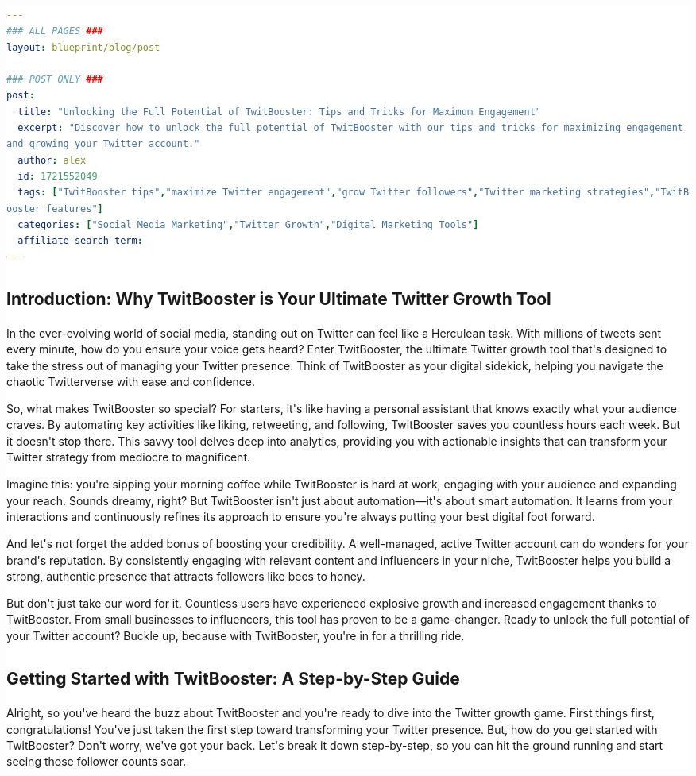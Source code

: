 ```yaml
---
### ALL PAGES ###
layout: blueprint/blog/post

### POST ONLY ###
post:
  title: "Unlocking the Full Potential of TwitBooster: Tips and Tricks for Maximum Engagement"
  excerpt: "Discover how to unlock the full potential of TwitBooster with our tips and tricks for maximizing engagement and growing your Twitter account."
  author: alex
  id: 1721552049
  tags: ["TwitBooster tips","maximize Twitter engagement","grow Twitter followers","Twitter marketing strategies","TwitBooster features"]
  categories: ["Social Media Marketing","Twitter Growth","Digital Marketing Tools"]
  affiliate-search-term: 
---
```


## Introduction: Why TwitBooster is Your Ultimate Twitter Growth Tool

In the ever-evolving world of social media, standing out on Twitter can feel like a Herculean task. With millions of tweets sent every minute, how do you ensure your voice gets heard? Enter TwitBooster, the ultimate Twitter growth tool that's designed to take the stress out of managing your Twitter presence. Think of TwitBooster as your digital sidekick, helping you navigate the chaotic Twitterverse with ease and confidence.

So, what makes TwitBooster so special? For starters, it's like having a personal assistant that knows exactly what your audience craves. By automating key activities like liking, retweeting, and following, TwitBooster saves you countless hours each week. But it doesn't stop there. This savvy tool delves deep into analytics, providing you with actionable insights that can transform your Twitter strategy from mediocre to magnificent.

Imagine this: you're sipping your morning coffee while TwitBooster is hard at work, engaging with your audience and expanding your reach. Sounds dreamy, right? But TwitBooster isn't just about automation—it's about smart automation. It learns from your interactions and continuously refines its approach to ensure you're always putting your best digital foot forward.

And let's not forget the added bonus of boosting your credibility. A well-managed, active Twitter account can do wonders for your brand's reputation. By consistently engaging with relevant content and influencers in your niche, TwitBooster helps you build a strong, authentic presence that attracts followers like bees to honey.

But don't just take our word for it. Countless users have experienced explosive growth and increased engagement thanks to TwitBooster. From small businesses to influencers, this tool has proven to be a game-changer. Ready to unlock the full potential of your Twitter account? Buckle up, because with TwitBooster, you're in for a thrilling ride.

## Getting Started with TwitBooster: A Step-by-Step Guide

Alright, so you've heard the buzz about TwitBooster and you're ready to dive into the Twitter growth game. First things first, congratulations! You've just taken the first step toward transforming your Twitter presence. But, how do you get started with TwitBooster? Don't worry, we've got your back. Let's break it down step-by-step, so you can hit the ground running and start seeing those follower counts soar.
